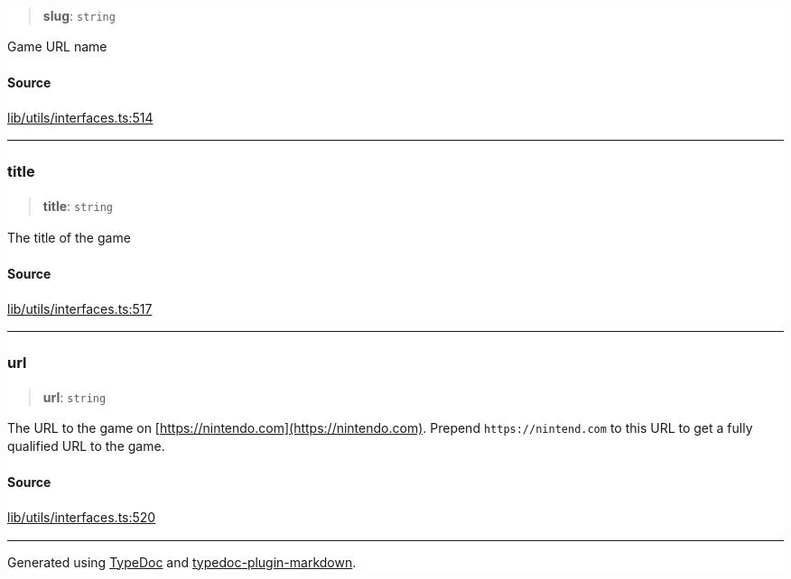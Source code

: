 > **slug**: `string`

Game URL name

#### Source

[lib/utils/interfaces.ts:514](https://github.com/favna/nintendo-switch-eshop/blob/7e1c1df147b1f9067aea692f9d4dd56664ae35c8/src/lib/utils/interfaces.ts#L514)

---

### title

> **title**: `string`

The title of the game

#### Source

[lib/utils/interfaces.ts:517](https://github.com/favna/nintendo-switch-eshop/blob/7e1c1df147b1f9067aea692f9d4dd56664ae35c8/src/lib/utils/interfaces.ts#L517)

---

### url

> **url**: `string`

The URL to the game on [https://nintendo.com](https://nintendo.com). Prepend `https://nintend.com` to this URL to get a fully qualified URL to the game.

#### Source

[lib/utils/interfaces.ts:520](https://github.com/favna/nintendo-switch-eshop/blob/7e1c1df147b1f9067aea692f9d4dd56664ae35c8/src/lib/utils/interfaces.ts#L520)

---

Generated using [TypeDoc](https://typedoc.org) and [typedoc-plugin-markdown](https://typedoc-plugin-markdown.org).
